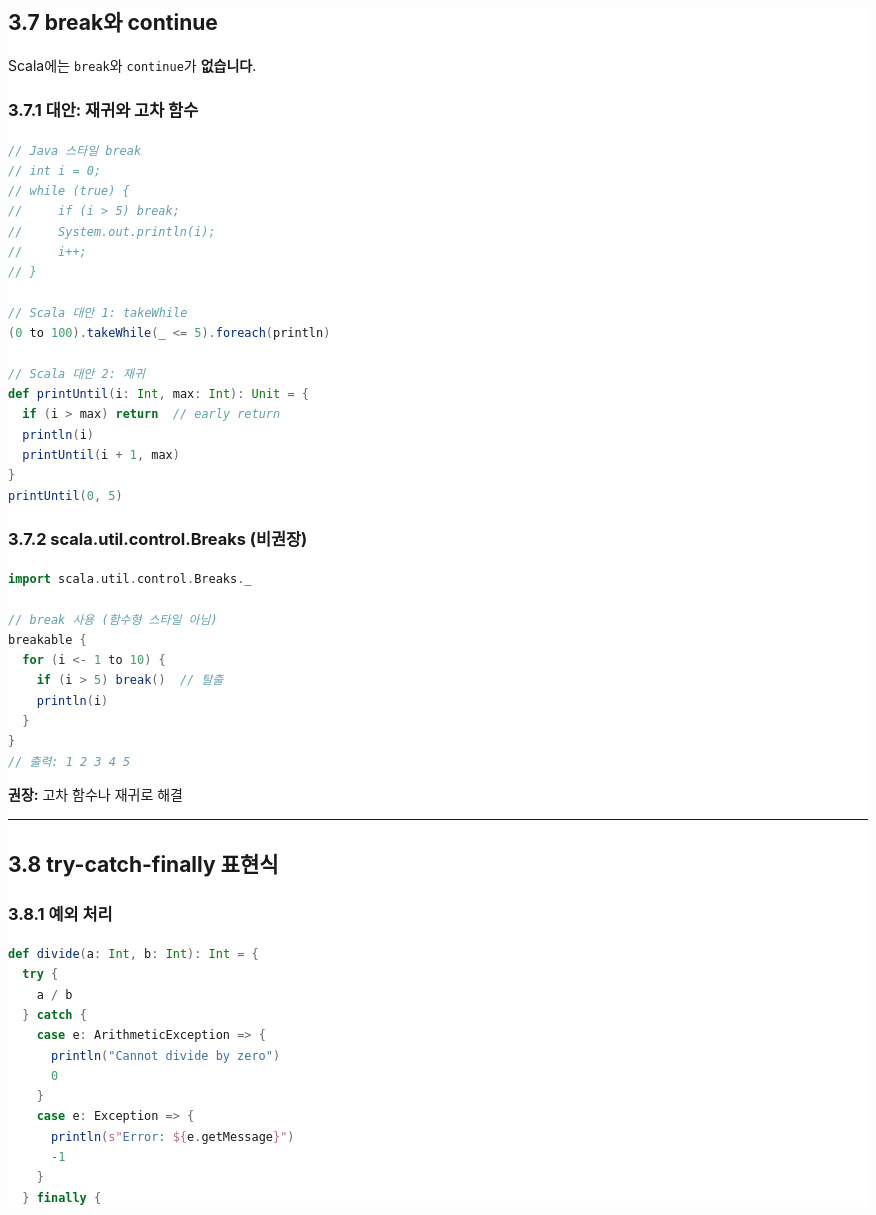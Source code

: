 
## 3.7 break와 continue

Scala에는 `break`와 `continue`가 **없습니다**.

### 3.7.1 대안: 재귀와 고차 함수

```scala
// Java 스타일 break
// int i = 0;
// while (true) {
//     if (i > 5) break;
//     System.out.println(i);
//     i++;
// }

// Scala 대안 1: takeWhile
(0 to 100).takeWhile(_ <= 5).foreach(println)

// Scala 대안 2: 재귀
def printUntil(i: Int, max: Int): Unit = {
  if (i > max) return  // early return
  println(i)
  printUntil(i + 1, max)
}
printUntil(0, 5)
```

### 3.7.2 scala.util.control.Breaks (비권장)

```scala
import scala.util.control.Breaks._

// break 사용 (함수형 스타일 아님)
breakable {
  for (i <- 1 to 10) {
    if (i > 5) break()  // 탈출
    println(i)
  }
}
// 출력: 1 2 3 4 5
```

**권장:** 고차 함수나 재귀로 해결

---

## 3.8 try-catch-finally 표현식

### 3.8.1 예외 처리

```scala
def divide(a: Int, b: Int): Int = {
  try {
    a / b
  } catch {
    case e: ArithmeticException => {
      println("Cannot divide by zero")
      0
    }
    case e: Exception => {
      println(s"Error: ${e.getMessage}")
      -1
    }
  } finally {
```